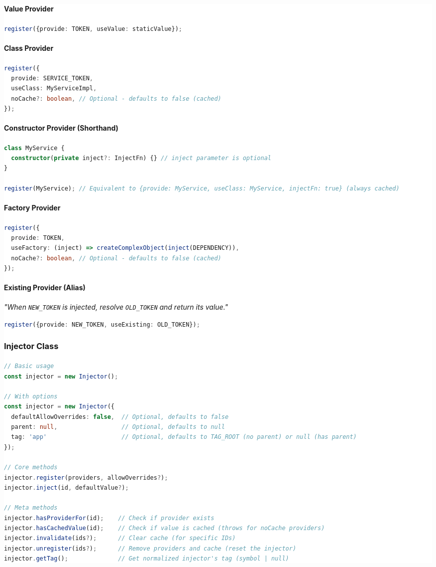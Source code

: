 #### Value Provider

```typescript
register({provide: TOKEN, useValue: staticValue});
```

#### Class Provider

```typescript
register({
  provide: SERVICE_TOKEN,
  useClass: MyServiceImpl,
  noCache?: boolean, // Optional - defaults to false (cached)
});
```

#### Constructor Provider (Shorthand)

```typescript
class MyService {
  constructor(private inject?: InjectFn) {} // inject parameter is optional
}

register(MyService); // Equivalent to {provide: MyService, useClass: MyService, injectFn: true} (always cached)
```

#### Factory Provider

```typescript
register({
  provide: TOKEN,
  useFactory: (inject) => createComplexObject(inject(DEPENDENCY)),
  noCache?: boolean, // Optional - defaults to false (cached)
});
```

#### Existing Provider (Alias)

_"When `NEW_TOKEN` is injected, resolve `OLD_TOKEN` and return its value."_

```typescript
register({provide: NEW_TOKEN, useExisting: OLD_TOKEN});
```

### Injector Class

```typescript
// Basic usage
const injector = new Injector();

// With options
const injector = new Injector({
  defaultAllowOverrides: false,  // Optional, defaults to false
  parent: null,                  // Optional, defaults to null
  tag: 'app'                     // Optional, defaults to TAG_ROOT (no parent) or null (has parent)
});

// Core methods
injector.register(providers, allowOverrides?);
injector.inject(id, defaultValue?);

// Meta methods
injector.hasProviderFor(id);    // Check if provider exists
injector.hasCachedValue(id);    // Check if value is cached (throws for noCache providers)
injector.invalidate(ids?);      // Clear cache (for specific IDs)
injector.unregister(ids?);      // Remove providers and cache (reset the injector)
injector.getTag();              // Get normalized injector's tag (symbol | null)
```